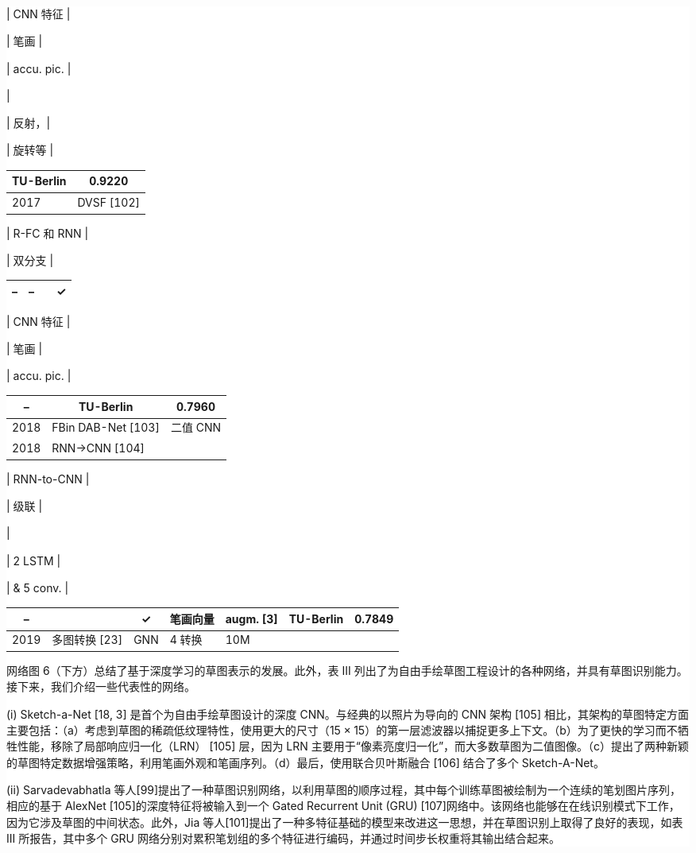 &#124; CNN 特征 &#124;

&#124; 笔画 &#124;

&#124; accu. pic. &#124;

|

&#124; 反射，&#124;

&#124; 旋转等 &#124;

| TU-Berlin | 0.9220 |
| --- | --- |
| 2017 | DVSF [102] |

&#124; R-FC 和 RNN &#124;

&#124; 双分支 &#124;

| – | – |  | ✓ |
| --- | --- | --- | --- |

&#124; CNN 特征 &#124;

&#124; 笔画 &#124;

&#124; accu. pic. &#124;

| – | TU-Berlin | 0.7960 |
| --- | --- | --- |
| 2018 | FBin DAB-Net [103] | 二值 CNN | – | – |  |  | 图片 | – | TU-Berlin | 0.7370 |
| 2018 | RNN$\rightarrow$CNN [104] |

&#124; RNN-to-CNN &#124;

&#124; 级联 &#124;

|

&#124; 2 LSTM &#124;

&#124; & 5 conv. &#124;

| – |  | ✓ | 笔画向量 | augm. [3] | TU-Berlin | 0.7849 |
| --- | --- | --- | --- | --- | --- | --- |
| 2019 | 多图转换 [23] | GNN | 4 转换 | 10M |  |  | 笔画向量 | – | QuickDraw 子集 [23] | 0.7070 |

网络图 6（下方）总结了基于深度学习的草图表示的发展。此外，表 III 列出了为自由手绘草图工程设计的各种网络，并具有草图识别能力。接下来，我们介绍一些代表性的网络。

(i) Sketch-a-Net [18, 3] 是首个为自由手绘草图设计的深度 CNN。与经典的以照片为导向的 CNN 架构 [105] 相比，其架构的草图特定方面主要包括：（a）考虑到草图的稀疏低纹理特性，使用更大的尺寸（$15\times 15$）的第一层滤波器以捕捉更多上下文。（b）为了更快的学习而不牺牲性能，移除了局部响应归一化（LRN） [105] 层，因为 LRN 主要用于“像素亮度归一化”，而大多数草图为二值图像。（c）提出了两种新颖的草图特定数据增强策略，利用笔画外观和笔画序列。（d）最后，使用联合贝叶斯融合 [106] 结合了多个 Sketch-A-Net。

(ii) Sarvadevabhatla 等人[99]提出了一种草图识别网络，以利用草图的顺序过程，其中每个训练草图被绘制为一个连续的笔划图片序列，相应的基于 AlexNet [105]的深度特征将被输入到一个 Gated Recurrent Unit (GRU) [107]网络中。该网络也能够在在线识别模式下工作，因为它涉及草图的中间状态。此外，Jia 等人[101]提出了一种多特征基础的模型来改进这一思想，并在草图识别上取得了良好的表现，如表 III 所报告，其中多个 GRU 网络分别对累积笔划组的多个特征进行编码，并通过时间步长权重将其输出结合起来。

